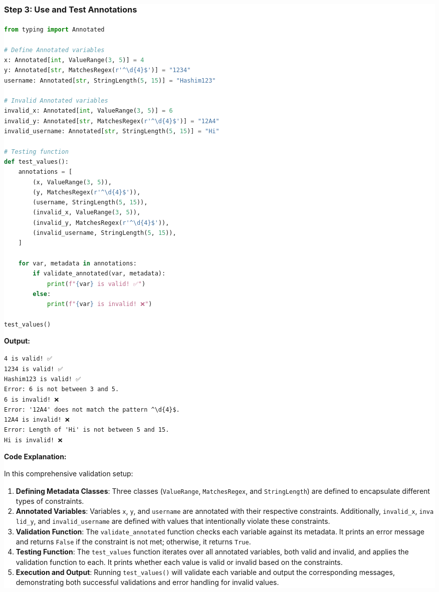 ### Step 3: Use and Test Annotations

```python
from typing import Annotated

# Define Annotated variables
x: Annotated[int, ValueRange(3, 5)] = 4
y: Annotated[str, MatchesRegex(r'^\d{4}$')] = "1234"
username: Annotated[str, StringLength(5, 15)] = "Hashim123"

# Invalid Annotated variables
invalid_x: Annotated[int, ValueRange(3, 5)] = 6
invalid_y: Annotated[str, MatchesRegex(r'^\d{4}$')] = "12A4"
invalid_username: Annotated[str, StringLength(5, 15)] = "Hi"

# Testing function
def test_values():
    annotations = [
        (x, ValueRange(3, 5)),
        (y, MatchesRegex(r'^\d{4}$')),
        (username, StringLength(5, 15)),
        (invalid_x, ValueRange(3, 5)),
        (invalid_y, MatchesRegex(r'^\d{4}$')),
        (invalid_username, StringLength(5, 15)),
    ]

    for var, metadata in annotations:
        if validate_annotated(var, metadata):
            print(f"{var} is valid! ✅")
        else:
            print(f"{var} is invalid! ❌")

test_values()
```

**Output:**
```
4 is valid! ✅
1234 is valid! ✅
Hashim123 is valid! ✅
Error: 6 is not between 3 and 5.
6 is invalid! ❌
Error: '12A4' does not match the pattern ^\d{4}$.
12A4 is invalid! ❌
Error: Length of 'Hi' is not between 5 and 15.
Hi is invalid! ❌
```

**Code Explanation:**

In this comprehensive validation setup:

1. **Defining Metadata Classes**: Three classes (`ValueRange`, `MatchesRegex`, and `StringLength`) are defined to encapsulate different types of constraints.
2. **Annotated Variables**: Variables `x`, `y`, and `username` are annotated with their respective constraints. Additionally, `invalid_x`, `invalid_y`, and `invalid_username` are defined with values that intentionally violate these constraints.
3. **Validation Function**: The `validate_annotated` function checks each variable against its metadata. It prints an error message and returns `False` if the constraint is not met; otherwise, it returns `True`.
4. **Testing Function**: The `test_values` function iterates over all annotated variables, both valid and invalid, and applies the validation function to each. It prints whether each value is valid or invalid based on the constraints.
5. **Execution and Output**: Running `test_values()` will validate each variable and output the corresponding messages, demonstrating both successful validations and error handling for invalid values.